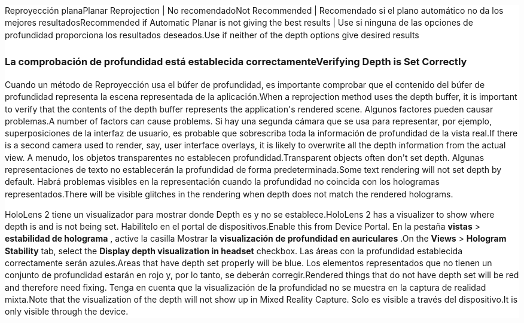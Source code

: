 <span data-ttu-id="47f1a-247">Reproyección plana</span><span class="sxs-lookup"><span data-stu-id="47f1a-247">Planar Reprojection</span></span> |   <span data-ttu-id="47f1a-248">No recomendado</span><span class="sxs-lookup"><span data-stu-id="47f1a-248">Not Recommended</span></span> |   <span data-ttu-id="47f1a-249">Recomendado si el plano automático no da los mejores resultados</span><span class="sxs-lookup"><span data-stu-id="47f1a-249">Recommended if Automatic Planar is not giving the best results</span></span> |    <span data-ttu-id="47f1a-250">Use si ninguna de las opciones de profundidad proporciona los resultados deseados.</span><span class="sxs-lookup"><span data-stu-id="47f1a-250">Use if neither of the depth options give desired results</span></span>    

### <a name="verifying-depth-is-set-correctly"></a><span data-ttu-id="47f1a-251">La comprobación de profundidad está establecida correctamente</span><span class="sxs-lookup"><span data-stu-id="47f1a-251">Verifying Depth is Set Correctly</span></span>
            
<span data-ttu-id="47f1a-252">Cuando un método de Reproyección usa el búfer de profundidad, es importante comprobar que el contenido del búfer de profundidad representa la escena representada de la aplicación.</span><span class="sxs-lookup"><span data-stu-id="47f1a-252">When a reprojection method uses the depth buffer, it is important to verify that the contents of the depth buffer represents the application's rendered scene.</span></span>  <span data-ttu-id="47f1a-253">Algunos factores pueden causar problemas.</span><span class="sxs-lookup"><span data-stu-id="47f1a-253">A number of factors can cause problems.</span></span>  <span data-ttu-id="47f1a-254">Si hay una segunda cámara que se usa para representar, por ejemplo, superposiciones de la interfaz de usuario, es probable que sobrescriba toda la información de profundidad de la vista real.</span><span class="sxs-lookup"><span data-stu-id="47f1a-254">If there is a second camera used to render, say, user interface overlays, it is likely to overwrite all the depth information from the actual view.</span></span>  <span data-ttu-id="47f1a-255">A menudo, los objetos transparentes no establecen profundidad.</span><span class="sxs-lookup"><span data-stu-id="47f1a-255">Transparent objects often don't set depth.</span></span>  <span data-ttu-id="47f1a-256">Algunas representaciones de texto no establecerán la profundidad de forma predeterminada.</span><span class="sxs-lookup"><span data-stu-id="47f1a-256">Some text rendering will not set depth by default.</span></span>  <span data-ttu-id="47f1a-257">Habrá problemas visibles en la representación cuando la profundidad no coincida con los hologramas representados.</span><span class="sxs-lookup"><span data-stu-id="47f1a-257">There will be visible glitches in the rendering when depth does not match the rendered holograms.</span></span>
            
<span data-ttu-id="47f1a-258">HoloLens 2 tiene un visualizador para mostrar donde Depth es y no se establece.</span><span class="sxs-lookup"><span data-stu-id="47f1a-258">HoloLens 2 has a visualizer to show where depth is and is not being set.</span></span>  <span data-ttu-id="47f1a-259">Habilítelo en el portal de dispositivos.</span><span class="sxs-lookup"><span data-stu-id="47f1a-259">Enable this from Device Portal.</span></span>  <span data-ttu-id="47f1a-260">En la pestaña **vistas** > **estabilidad de holograma** , active la casilla Mostrar la **visualización de profundidad en auriculares** .</span><span class="sxs-lookup"><span data-stu-id="47f1a-260">On the **Views** > **Hologram Stability** tab, select the **Display depth visualization in headset** checkbox.</span></span>  <span data-ttu-id="47f1a-261">Las áreas con la profundidad establecida correctamente serán azules.</span><span class="sxs-lookup"><span data-stu-id="47f1a-261">Areas that have depth set properly will be blue.</span></span>  <span data-ttu-id="47f1a-262">Los elementos representados que no tienen un conjunto de profundidad estarán en rojo y, por lo tanto, se deberán corregir.</span><span class="sxs-lookup"><span data-stu-id="47f1a-262">Rendered things that do not have depth set will be red and therefore need fixing.</span></span>  <span data-ttu-id="47f1a-263">Tenga en cuenta que la visualización de la profundidad no se muestra en la captura de realidad mixta.</span><span class="sxs-lookup"><span data-stu-id="47f1a-263">Note that the visualization of the depth will not show up in Mixed Reality Capture.</span></span>  <span data-ttu-id="47f1a-264">Solo es visible a través del dispositivo.</span><span class="sxs-lookup"><span data-stu-id="47f1a-264">It is only visible through the device.</span></span>
            